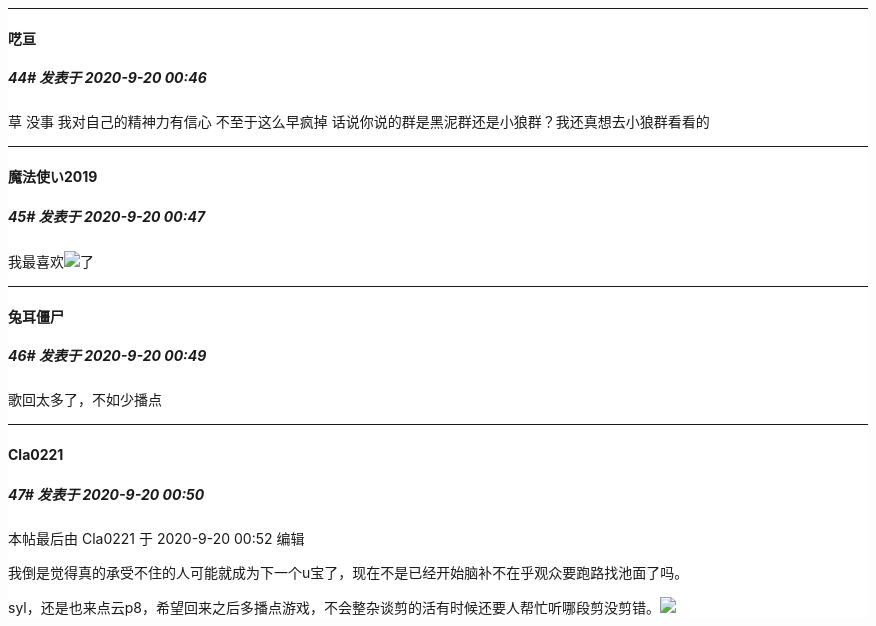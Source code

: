 




-----

####  呓亘  
##### 44#       发表于 2020-9-20 00:46




草 没事 我对自己的精神力有信心 不至于这么早疯掉 话说你说的群是黑泥群还是小狼群？我还真想去小狼群看看的







-----

####  魔法使い2019  
##### 45#       发表于 2020-9-20 00:47




我最喜欢<img src="https://static.saraba1st.com/image/smiley/face2017/076.png" referrerpolicy="no-referrer">了







-----

####  兔耳僵尸  
##### 46#       发表于 2020-9-20 00:49




歌回太多了，不如少播点







-----

####  Cla0221  
##### 47#       发表于 2020-9-20 00:50



 本帖最后由 Cla0221 于 2020-9-20 00:52 编辑 

我倒是觉得真的承受不住的人可能就成为下一个u宝了，现在不是已经开始脑补不在乎观众要跑路找池面了吗。

syl，还是也来点云p8，希望回来之后多播点游戏，不会整杂谈剪的活有时候还要人帮忙听哪段剪没剪错。<img src="https://static.saraba1st.com/image/smiley/face2017/069.png" referrerpolicy="no-referrer">



